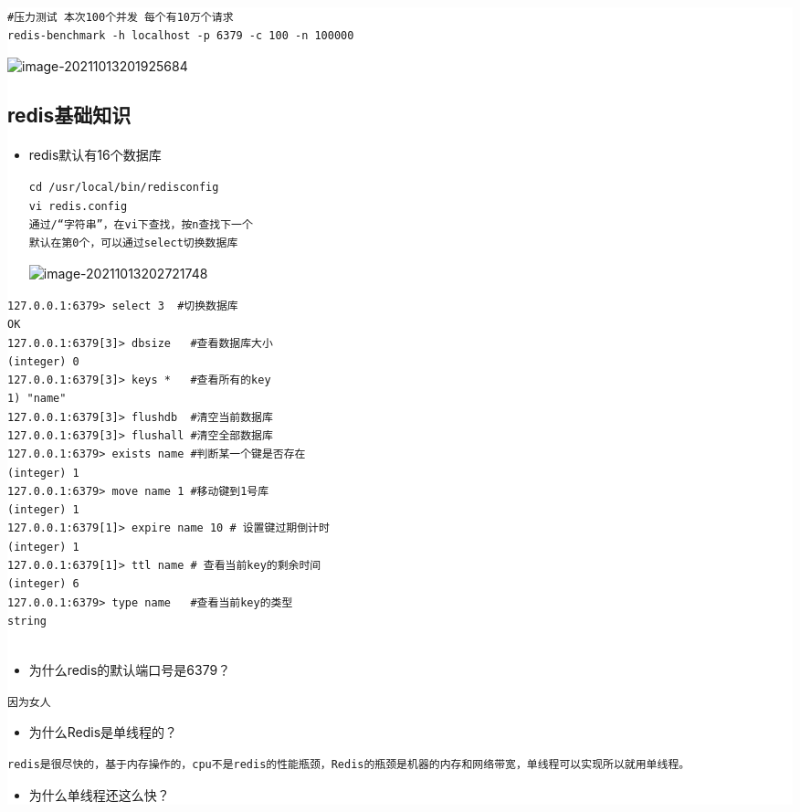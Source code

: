 ```shell
#压力测试 本次100个并发 每个有10万个请求
redis-benchmark -h localhost -p 6379 -c 100 -n 100000
```

![image-20211013201925684](C:\Users\admin\AppData\Roaming\Typora\typora-user-images\image-20211013201925684.png)

## redis基础知识

- redis默认有16个数据库

  ```
  cd /usr/local/bin/redisconfig
  vi redis.config
  通过/“字符串”，在vi下查找，按n查找下一个
  默认在第0个，可以通过select切换数据库
  ```

  ![image-20211013202721748](C:\Users\admin\AppData\Roaming\Typora\typora-user-images\image-20211013202721748.png)

```shell
127.0.0.1:6379> select 3  #切换数据库
OK
127.0.0.1:6379[3]> dbsize 	#查看数据库大小
(integer) 0
127.0.0.1:6379[3]> keys *	#查看所有的key
1) "name"
127.0.0.1:6379[3]> flushdb	#清空当前数据库
127.0.0.1:6379[3]> flushall	#清空全部数据库
127.0.0.1:6379> exists name #判断某一个键是否存在
(integer) 1
127.0.0.1:6379> move name 1	#移动键到1号库
(integer) 1
127.0.0.1:6379[1]> expire name 10 # 设置键过期倒计时
(integer) 1
127.0.0.1:6379[1]> ttl name	# 查看当前key的剩余时间
(integer) 6
127.0.0.1:6379> type name	#查看当前key的类型
string


```

- 为什么redis的默认端口号是6379？

```
因为女人
```

- 为什么Redis是单线程的？

```
redis是很尽快的，基于内存操作的，cpu不是redis的性能瓶颈，Redis的瓶颈是机器的内存和网络带宽，单线程可以实现所以就用单线程。
```

- 为什么单线程还这么快？

